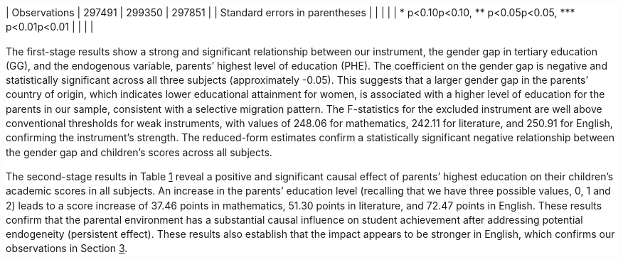 | Observations | 297491 | 299350 | 297851 |
| Standard errors in parentheses | | | |
| \* p<0.10p<0.10, \*\* p<0.05p<0.05, \*\*\* p<0.01p<0.01 | | | |

The first-stage results show a strong and significant relationship between our instrument, the gender gap in tertiary education (GG), and the endogenous variable, parents’ highest level of education (PHE). The coefficient on the gender gap is negative and statistically significant across all three subjects (approximately -0.05). This suggests that a larger gender gap in the parents’ country of origin, which indicates lower educational attainment for women, is associated with a higher level of education for the parents in our sample, consistent with a selective migration pattern. The F-statistics for the excluded instrument are well above conventional thresholds for weak instruments, with values of 248.06 for mathematics, 242.11 for literature, and 250.91 for English, confirming the instrument’s strength. The reduced-form estimates confirm a statistically significant negative relationship between the gender gap and children’s scores across all subjects.

The second-stage results in Table [1](https://arxiv.org/html/2510.18481v1#S4.T1 "Table 1 ‣ 4.2 Results ‣ 4 Adressing endogeneity: Instrumental variable (IV) analysis ‣ Parental environment and student achievement: Does a Matthew effect exist? 1footnote 11footnote 1This paper is part of the research project MaDimIn (Contract ANR-24-CE26-3823-02), from which financial support is acknowledged. This paper was written when Brice Magdalou was on a temporary CNRS research assignment at the Aix-Marseille School of Economics. We acknowledge financial support from the French government under the “France 2030” investment plan managed by the French National Research Agency Grant ANR-17-EURE-0020, and by the Excellence Initiative of Aix-Marseille University - A*MIDEX. We are grateful to Elena Bárcena-Mártin, Nicolas Gravel, Markus Jäntti, Jo Thori Lind, Vito Peragine, Rafael Salas, Daniel Santín and Alain Trannoy for their useful comments.") reveal a positive and significant causal effect of parents’ highest education on their children’s academic scores in all subjects. An increase in the parents’ education level (recalling that we have three possible values, 0, 1 and 2) leads to a score increase of 37.46 points in mathematics, 51.30 points in literature, and 72.47 points in English. These results confirm that the parental environment has a substantial causal influence on student achievement after addressing potential endogeneity (persistent effect). These results also establish that the impact appears to be stronger in English, which confirms our observations in Section [3](https://arxiv.org/html/2510.18481v1#S3 "3 Initial estimation strategy and results ‣ Parental environment and student achievement: Does a Matthew effect exist? 1footnote 11footnote 1This paper is part of the research project MaDimIn (Contract ANR-24-CE26-3823-02), from which financial support is acknowledged. This paper was written when Brice Magdalou was on a temporary CNRS research assignment at the Aix-Marseille School of Economics. We acknowledge financial support from the French government under the “France 2030” investment plan managed by the French National Research Agency Grant ANR-17-EURE-0020, and by the Excellence Initiative of Aix-Marseille University - A*MIDEX. We are grateful to Elena Bárcena-Mártin, Nicolas Gravel, Markus Jäntti, Jo Thori Lind, Vito Peragine, Rafael Salas, Daniel Santín and Alain Trannoy for their useful comments.").
